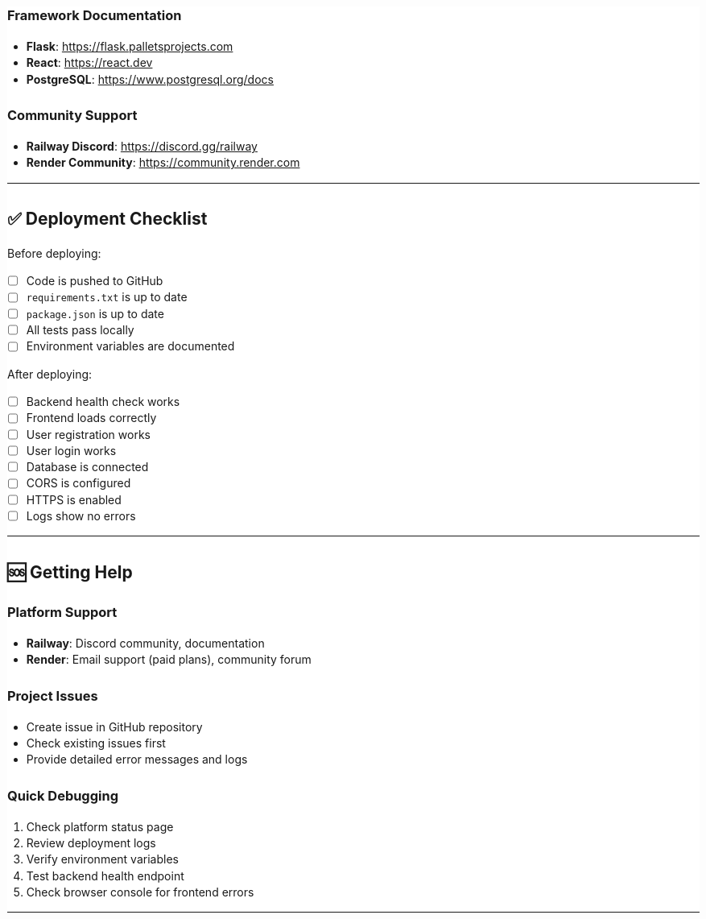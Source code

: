 ### Framework Documentation
- **Flask**: https://flask.palletsprojects.com
- **React**: https://react.dev
- **PostgreSQL**: https://www.postgresql.org/docs

### Community Support
- **Railway Discord**: https://discord.gg/railway
- **Render Community**: https://community.render.com

---

## ✅ Deployment Checklist

Before deploying:
- [ ] Code is pushed to GitHub
- [ ] `requirements.txt` is up to date
- [ ] `package.json` is up to date
- [ ] All tests pass locally
- [ ] Environment variables are documented

After deploying:
- [ ] Backend health check works
- [ ] Frontend loads correctly
- [ ] User registration works
- [ ] User login works
- [ ] Database is connected
- [ ] CORS is configured
- [ ] HTTPS is enabled
- [ ] Logs show no errors

---

## 🆘 Getting Help

### Platform Support
- **Railway**: Discord community, documentation
- **Render**: Email support (paid plans), community forum

### Project Issues
- Create issue in GitHub repository
- Check existing issues first
- Provide detailed error messages and logs

### Quick Debugging
1. Check platform status page
2. Review deployment logs
3. Verify environment variables
4. Test backend health endpoint
5. Check browser console for frontend errors

---